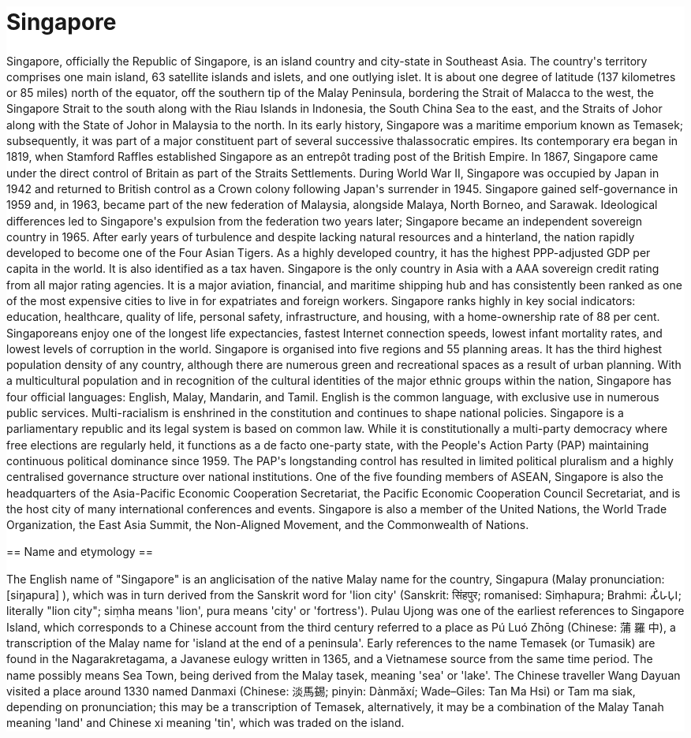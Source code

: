 # Singapore

Singapore, officially the Republic of Singapore, is an island country and city-state in Southeast Asia. The country's territory comprises one main island, 63 satellite islands and islets, and one outlying islet. It is about one degree of latitude (137 kilometres or 85 miles) north of the equator, off the southern tip of the Malay Peninsula, bordering the Strait of Malacca to the west, the Singapore Strait to the south along with the Riau Islands in Indonesia, the South China Sea to the east, and the Straits of Johor along with the State of Johor in Malaysia to the north.
In its early history, Singapore was a maritime emporium known as Temasek; subsequently, it was part of a major constituent part of several successive thalassocratic empires. Its contemporary era began in 1819, when Stamford Raffles established Singapore as an entrepôt trading post of the British Empire. In 1867, Singapore came under the direct control of Britain as part of the Straits Settlements. During World War II, Singapore was occupied by Japan in 1942 and returned to British control as a Crown colony following Japan's surrender in 1945. Singapore gained self-governance in 1959 and, in 1963, became part of the new federation of Malaysia, alongside Malaya, North Borneo, and Sarawak. Ideological differences led to Singapore's expulsion from the federation two years later; Singapore became an independent sovereign country in 1965. After early years of turbulence and despite lacking natural resources and a hinterland, the nation rapidly developed to become one of the Four Asian Tigers.
As a highly developed country, it has the highest PPP-adjusted GDP per capita in the world. It is also identified as a tax haven. Singapore is the only country in Asia with a AAA sovereign credit rating from all major rating agencies. It is a major aviation, financial, and maritime shipping hub and has consistently been ranked as one of the most expensive cities to live in for expatriates and foreign workers. Singapore ranks highly in key social indicators: education, healthcare, quality of life, personal safety, infrastructure, and housing, with a home-ownership rate of 88 per cent. Singaporeans enjoy one of the longest life expectancies, fastest Internet connection speeds, lowest infant mortality rates, and lowest levels of corruption in the world. Singapore is organised into five regions and 55 planning areas. It has the third highest population density of any country, although there are numerous green and recreational spaces as a result of urban planning. With a multicultural population and in recognition of the cultural identities of the major ethnic groups within the nation, Singapore has four official languages: English, Malay, Mandarin, and Tamil. English is the common language, with exclusive use in numerous public services. Multi-racialism is enshrined in the constitution and continues to shape national policies.
Singapore is a parliamentary republic and its legal system is based on common law. While it is constitutionally a multi-party democracy where free elections are regularly held, it functions as a de facto one-party state, with the People's Action Party (PAP) maintaining continuous political dominance since 1959. The PAP's longstanding control has resulted in limited political pluralism and a highly centralised governance structure over national institutions. One of the five founding members of ASEAN, Singapore is also the headquarters of the Asia-Pacific Economic Cooperation Secretariat, the Pacific Economic Cooperation Council Secretariat, and is the host city of many international conferences and events. Singapore is also a member of the United Nations, the World Trade Organization, the East Asia Summit, the Non-Aligned Movement, and the Commonwealth of Nations.


== Name and etymology ==

The English name of "Singapore" is an anglicisation of the native Malay name for the country, Singapura (Malay pronunciation: [siŋapura] ), which was in turn derived from the Sanskrit word for 'lion city' (Sanskrit: सिंहपुर; romanised: Siṃhapura; Brahmi: 𑀲𑀺𑀁𑀳𑀧𑀼𑀭; literally "lion city"; siṃha means 'lion', pura means 'city' or 'fortress'). Pulau Ujong was one of the earliest references to Singapore Island, which corresponds to a Chinese account from the third century referred to a place as Pú Luó Zhōng (Chinese: 蒲 羅 中), a transcription of the Malay name for 'island at the end of a peninsula'. Early references to the name Temasek (or Tumasik) are found in the Nagarakretagama, a Javanese eulogy written in 1365, and a Vietnamese source from the same time period. The name possibly means Sea Town, being derived from the Malay tasek, meaning 'sea' or 'lake'. The Chinese traveller Wang Dayuan visited a place around 1330 named Danmaxi (Chinese: 淡馬錫; pinyin: Dànmǎxí; Wade–Giles: Tan Ma Hsi) or Tam ma siak, depending on pronunciation; this may be a transcription of Temasek, alternatively, it may be a combination of the Malay Tanah meaning 'land' and Chinese xi meaning 'tin', which was traded on the island.